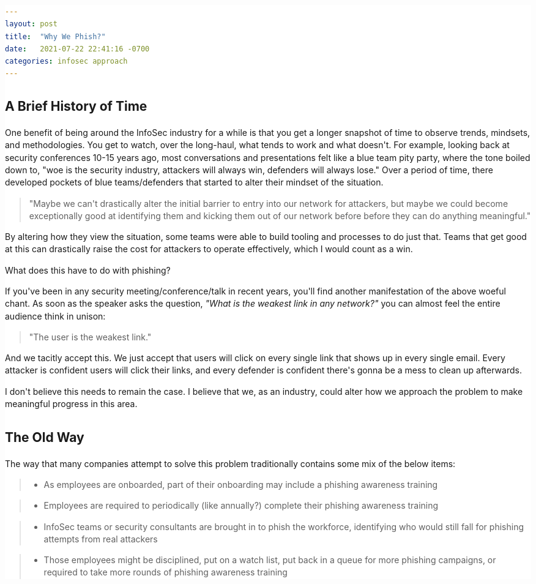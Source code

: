```yaml
---
layout: post
title:  "Why We Phish?"
date:   2021-07-22 22:41:16 -0700
categories: infosec approach
---
```


## A Brief History of Time
One benefit of being around the InfoSec industry for a while is that you get a longer snapshot of time to observe trends, mindsets, and methodologies. You get to watch, over the long-haul, what tends to work and what doesn't. For example, looking back at security conferences 10-15 years ago, most conversations and presentations felt like a blue team pity party, where the tone boiled down to, "woe is the security industry, attackers will always win, defenders will always lose." Over a period of time, there developed pockets of blue teams/defenders that started to alter their mindset of the situation.

> "Maybe we can't drastically alter the initial barrier to entry into our network for attackers, but maybe we could become exceptionally good at identifying them and kicking them out of our network before before they can do anything meaningful."

By altering how they view the situation, some teams were able to build tooling and processes to do just that. Teams that get good at this can drastically raise the cost for attackers to operate effectively, which I would count as a win.

What does this have to do with phishing?  

If you've been in any security meeting/conference/talk in recent years, you'll find another manifestation of the above woeful chant. As soon as the speaker asks the question, _"What is the weakest link in any network?"_ you can almost feel the entire audience think in unison:

> "The user is the weakest link."

And we tacitly accept this. We just accept that users will click on every single link that shows up in every single email. Every attacker is confident users will click their links, and every defender is confident there's gonna be a mess to clean up afterwards.

I don't believe this needs to remain the case. I believe that we, as an industry, could alter how we approach the problem to make meaningful progress in this area.

## The Old Way
The way that many companies attempt to solve this problem traditionally contains some mix of the below items:

>    * As employees are onboarded, part of their onboarding may include a phishing awareness training

>    * Employees are required to periodically (like annually?) complete their phishing awareness training

>    * InfoSec teams or security consultants are brought in to phish the workforce, identifying who would still fall for phishing attempts from real attackers

>    * Those employees might be disciplined, put on a watch list, put back in a queue for more phishing campaigns, or required to take more rounds of phishing awareness training

